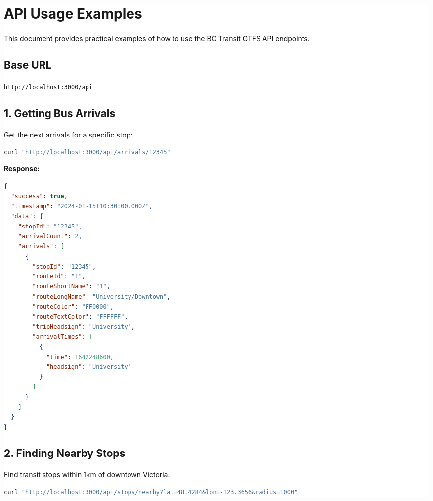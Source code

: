 # API Usage Examples

This document provides practical examples of how to use the BC Transit GTFS API endpoints.

## Base URL
```
http://localhost:3000/api
```

## 1. Getting Bus Arrivals

Get the next arrivals for a specific stop:

```bash
curl "http://localhost:3000/api/arrivals/12345"
```

**Response:**
```json
{
  "success": true,
  "timestamp": "2024-01-15T10:30:00.000Z",
  "data": {
    "stopId": "12345",
    "arrivalCount": 2,
    "arrivals": [
      {
        "stopId": "12345",
        "routeId": "1",
        "routeShortName": "1",
        "routeLongName": "University/Downtown",
        "routeColor": "FF0000",
        "routeTextColor": "FFFFFF",
        "tripHeadsign": "University",
        "arrivalTimes": [
          {
            "time": 1642248600,
            "headsign": "University"
          }
        ]
      }
    ]
  }
}
```

## 2. Finding Nearby Stops

Find transit stops within 1km of downtown Victoria:

```bash
curl "http://localhost:3000/api/stops/nearby?lat=48.4284&lon=-123.3656&radius=1000"
```
